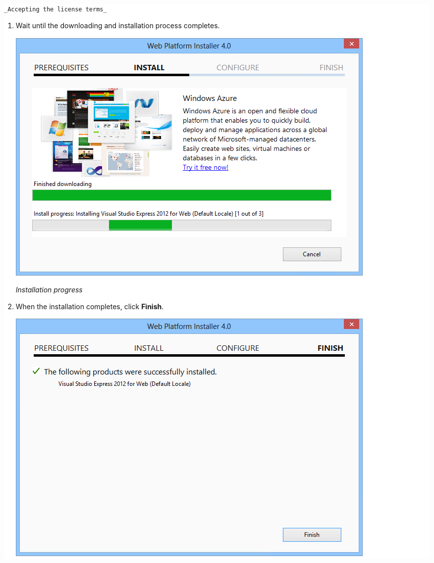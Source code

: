 	_Accepting the license terms_

1. Wait until the downloading and installation process completes.

	![Installation progress](images/installation-progress.png?raw=true)

	_Installation progress_

1. When the installation completes, click **Finish**.

	![Installation completed](images/installation-completed.png?raw=true)
